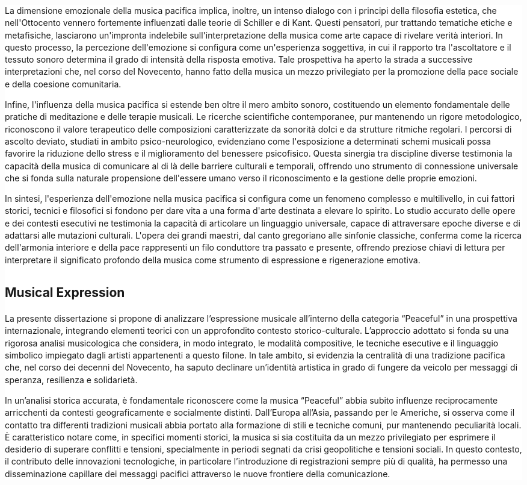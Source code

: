 La dimensione emozionale della musica pacifica implica, inoltre, un intenso dialogo con i principi
della filosofia estetica, che nell'Ottocento vennero fortemente influenzati dalle teorie di Schiller
e di Kant. Questi pensatori, pur trattando tematiche etiche e metafisiche, lasciarono un'impronta
indelebile sull'interpretazione della musica come arte capace di rivelare verità interiori. In
questo processo, la percezione dell'emozione si configura come un'esperienza soggettiva, in cui il
rapporto tra l'ascoltatore e il tessuto sonoro determina il grado di intensità della risposta
emotiva. Tale prospettiva ha aperto la strada a successive interpretazioni che, nel corso del
Novecento, hanno fatto della musica un mezzo privilegiato per la promozione della pace sociale e
della coesione comunitaria.

Infine, l'influenza della musica pacifica si estende ben oltre il mero ambito sonoro, costituendo un
elemento fondamentale delle pratiche di meditazione e delle terapie musicali. Le ricerche
scientifiche contemporanee, pur mantenendo un rigore metodologico, riconoscono il valore terapeutico
delle composizioni caratterizzate da sonorità dolci e da strutture ritmiche regolari. I percorsi di
ascolto deviato, studiati in ambito psico-neurologico, evidenziano come l'esposizione a determinati
schemi musicali possa favorire la riduzione dello stress e il miglioramento del benessere
psicofisico. Questa sinergia tra discipline diverse testimonia la capacità della musica di
comunicare al di là delle barriere culturali e temporali, offrendo uno strumento di connessione
universale che si fonda sulla naturale propensione dell'essere umano verso il riconoscimento e la
gestione delle proprie emozioni.

In sintesi, l'esperienza dell'emozione nella musica pacifica si configura come un fenomeno complesso
e multilivello, in cui fattori storici, tecnici e filosofici si fondono per dare vita a una forma
d'arte destinata a elevare lo spirito. Lo studio accurato delle opere e dei contesti esecutivi ne
testimonia la capacità di articolare un linguaggio universale, capace di attraversare epoche diverse
e di adattarsi alle mutazioni culturali. L'opera dei grandi maestri, dal canto gregoriano alle
sinfonie classiche, conferma come la ricerca dell'armonia interiore e della pace rappresenti un filo
conduttore tra passato e presente, offrendo preziose chiavi di lettura per interpretare il
significato profondo della musica come strumento di espressione e rigenerazione emotiva.

## Musical Expression

La presente dissertazione si propone di analizzare l’espressione musicale all’interno della
categoria “Peaceful” in una prospettiva internazionale, integrando elementi teorici con un
approfondito contesto storico-culturale. L’approccio adottato si fonda su una rigorosa analisi
musicologica che considera, in modo integrato, le modalità compositive, le tecniche esecutive e il
linguaggio simbolico impiegato dagli artisti appartenenti a questo filone. In tale ambito, si
evidenzia la centralità di una tradizione pacifica che, nel corso dei decenni del Novecento, ha
saputo declinare un’identità artistica in grado di fungere da veicolo per messaggi di speranza,
resilienza e solidarietà.

In un’analisi storica accurata, è fondamentale riconoscere come la musica “Peaceful” abbia subito
influenze reciprocamente arricchenti da contesti geograficamente e socialmente distinti. Dall’Europa
all’Asia, passando per le Americhe, si osserva come il contatto tra differenti tradizioni musicali
abbia portato alla formazione di stili e tecniche comuni, pur mantenendo peculiarità locali. È
caratteristico notare come, in specifici momenti storici, la musica si sia costituita da un mezzo
privilegiato per esprimere il desiderio di superare conflitti e tensioni, specialmente in periodi
segnati da crisi geopolitiche e tensioni sociali. In questo contesto, il contributo delle
innovazioni tecnologiche, in particolare l’introduzione di registrazioni sempre più di qualità, ha
permesso una disseminazione capillare dei messaggi pacifici attraverso le nuove frontiere della
comunicazione.
